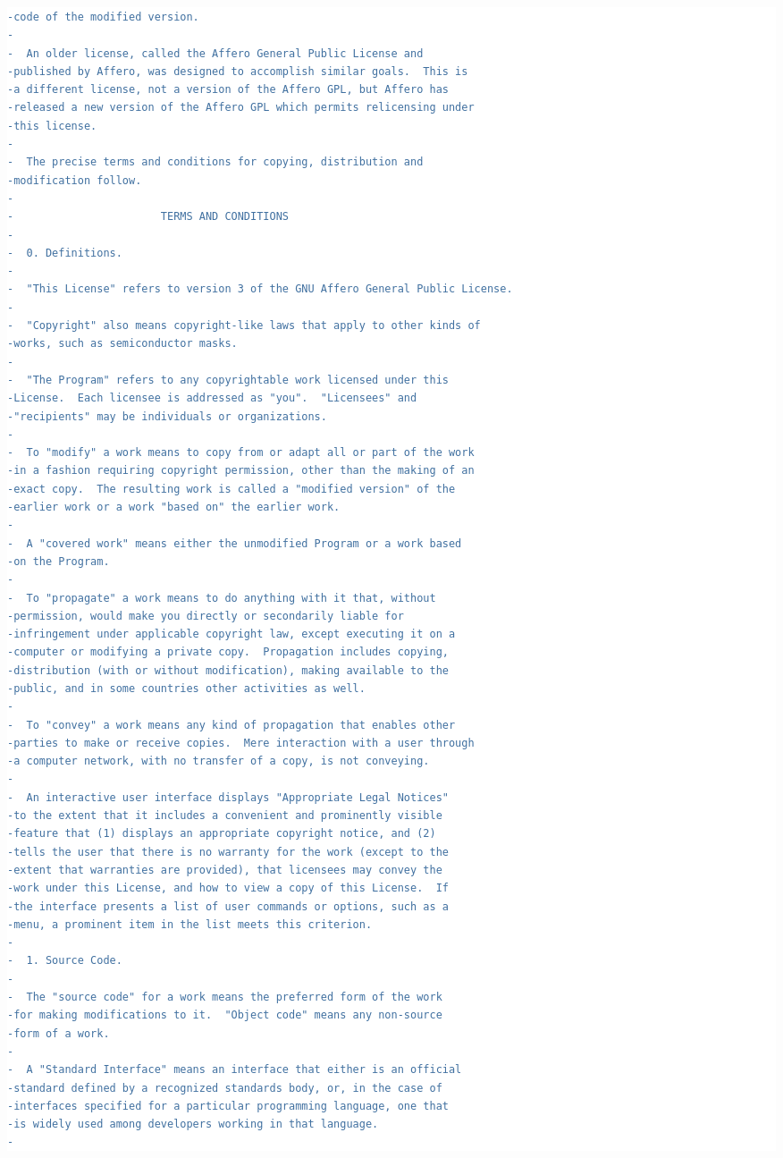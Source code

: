 ```diff
-code of the modified version.
-
-  An older license, called the Affero General Public License and
-published by Affero, was designed to accomplish similar goals.  This is
-a different license, not a version of the Affero GPL, but Affero has
-released a new version of the Affero GPL which permits relicensing under
-this license.
-
-  The precise terms and conditions for copying, distribution and
-modification follow.
-
-                       TERMS AND CONDITIONS
-
-  0. Definitions.
-
-  "This License" refers to version 3 of the GNU Affero General Public License.
-
-  "Copyright" also means copyright-like laws that apply to other kinds of
-works, such as semiconductor masks.
-
-  "The Program" refers to any copyrightable work licensed under this
-License.  Each licensee is addressed as "you".  "Licensees" and
-"recipients" may be individuals or organizations.
-
-  To "modify" a work means to copy from or adapt all or part of the work
-in a fashion requiring copyright permission, other than the making of an
-exact copy.  The resulting work is called a "modified version" of the
-earlier work or a work "based on" the earlier work.
-
-  A "covered work" means either the unmodified Program or a work based
-on the Program.
-
-  To "propagate" a work means to do anything with it that, without
-permission, would make you directly or secondarily liable for
-infringement under applicable copyright law, except executing it on a
-computer or modifying a private copy.  Propagation includes copying,
-distribution (with or without modification), making available to the
-public, and in some countries other activities as well.
-
-  To "convey" a work means any kind of propagation that enables other
-parties to make or receive copies.  Mere interaction with a user through
-a computer network, with no transfer of a copy, is not conveying.
-
-  An interactive user interface displays "Appropriate Legal Notices"
-to the extent that it includes a convenient and prominently visible
-feature that (1) displays an appropriate copyright notice, and (2)
-tells the user that there is no warranty for the work (except to the
-extent that warranties are provided), that licensees may convey the
-work under this License, and how to view a copy of this License.  If
-the interface presents a list of user commands or options, such as a
-menu, a prominent item in the list meets this criterion.
-
-  1. Source Code.
-
-  The "source code" for a work means the preferred form of the work
-for making modifications to it.  "Object code" means any non-source
-form of a work.
-
-  A "Standard Interface" means an interface that either is an official
-standard defined by a recognized standards body, or, in the case of
-interfaces specified for a particular programming language, one that
-is widely used among developers working in that language.
-
```